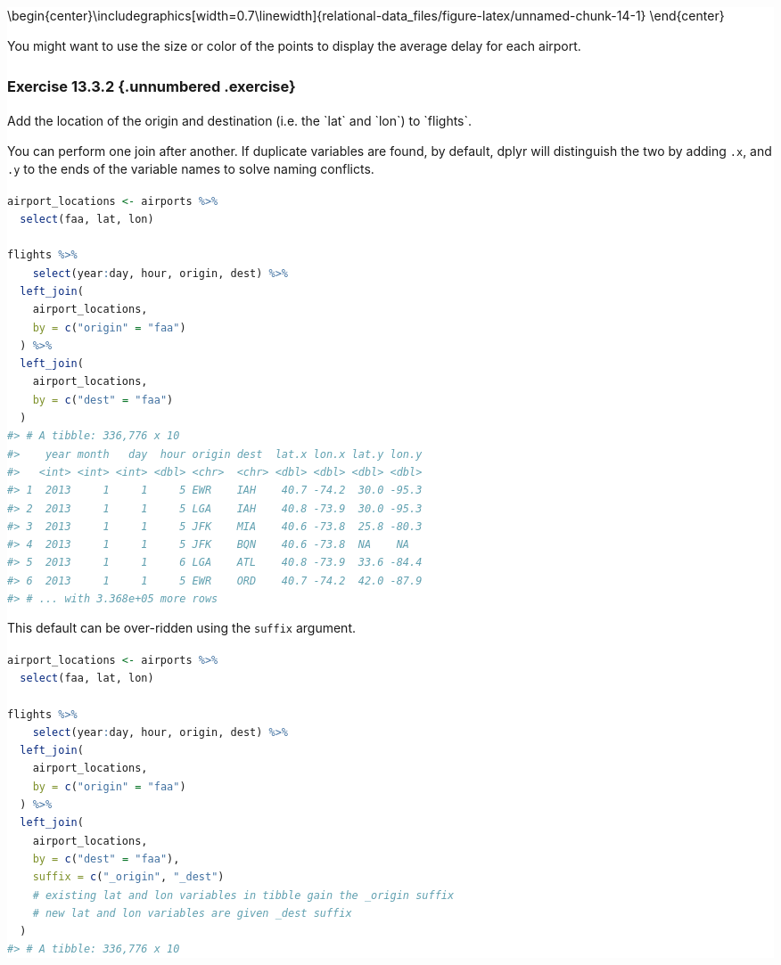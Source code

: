 

\begin{center}\includegraphics[width=0.7\linewidth]{relational-data_files/figure-latex/unnamed-chunk-14-1} \end{center}

You might want to use the size or color of the points to display the average delay for each airport.

</div>

### Exercise <span class="exercise-number">13.3.2</span> {.unnumbered .exercise}

<div class='question'>
Add the location of the origin and destination (i.e. the `lat` and `lon`) to `flights`.
</div>

<div class='answer'>

You can perform one join after another. If duplicate variables are found, by default, dplyr will distinguish the two by adding `.x`, and `.y` to the ends of the variable names to solve naming conflicts.

```r
airport_locations <- airports %>%
  select(faa, lat, lon)

flights %>%
    select(year:day, hour, origin, dest) %>%
  left_join(
    airport_locations,
    by = c("origin" = "faa")
  ) %>%
  left_join(
    airport_locations,
    by = c("dest" = "faa")
  )
#> # A tibble: 336,776 x 10
#>    year month   day  hour origin dest  lat.x lon.x lat.y lon.y
#>   <int> <int> <int> <dbl> <chr>  <chr> <dbl> <dbl> <dbl> <dbl>
#> 1  2013     1     1     5 EWR    IAH    40.7 -74.2  30.0 -95.3
#> 2  2013     1     1     5 LGA    IAH    40.8 -73.9  30.0 -95.3
#> 3  2013     1     1     5 JFK    MIA    40.6 -73.8  25.8 -80.3
#> 4  2013     1     1     5 JFK    BQN    40.6 -73.8  NA    NA  
#> 5  2013     1     1     6 LGA    ATL    40.8 -73.9  33.6 -84.4
#> 6  2013     1     1     5 EWR    ORD    40.7 -74.2  42.0 -87.9
#> # ... with 3.368e+05 more rows
```
This default can be over-ridden using the `suffix` argument.

```r
airport_locations <- airports %>%
  select(faa, lat, lon)

flights %>%
    select(year:day, hour, origin, dest) %>%
  left_join(
    airport_locations,
    by = c("origin" = "faa")
  ) %>%
  left_join(
    airport_locations,
    by = c("dest" = "faa"),
    suffix = c("_origin", "_dest")
    # existing lat and lon variables in tibble gain the _origin suffix
    # new lat and lon variables are given _dest suffix
  )
#> # A tibble: 336,776 x 10
```